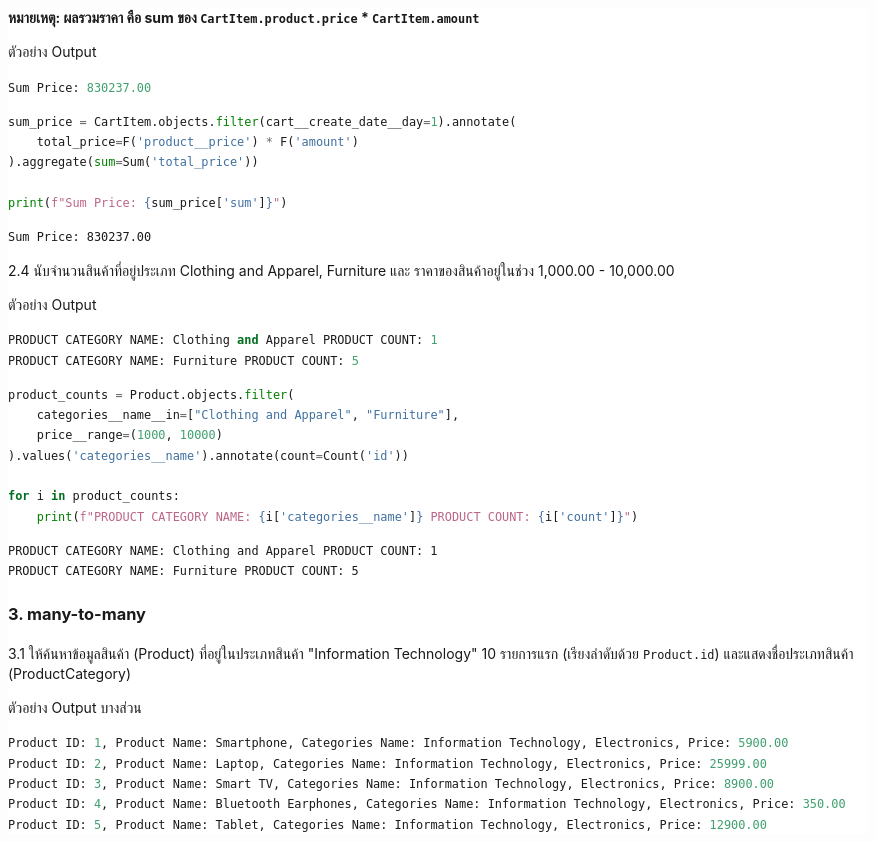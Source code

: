 **หมายเหตุ: ผลรวมราคา คือ  sum ของ `CartItem.product.price` * `CartItem.amount`**

ตัวอย่าง Output 

``` PYTHON
Sum Price: 830237.00
```


```python
sum_price = CartItem.objects.filter(cart__create_date__day=1).annotate(
    total_price=F('product__price') * F('amount')
).aggregate(sum=Sum('total_price'))

print(f"Sum Price: {sum_price['sum']}")
```

    Sum Price: 830237.00
    

2.4 นับจำนวนสินค้าที่อยู่ประเภท Clothing and Apparel, Furniture และ ราคาของสินค้าอยู่ในช่วง 1,000.00 - 10,000.00

ตัวอย่าง Output 

``` PYTHON
PRODUCT CATEGORY NAME: Clothing and Apparel PRODUCT COUNT: 1
PRODUCT CATEGORY NAME: Furniture PRODUCT COUNT: 5
```


```python
product_counts = Product.objects.filter(
    categories__name__in=["Clothing and Apparel", "Furniture"],
    price__range=(1000, 10000)
).values('categories__name').annotate(count=Count('id'))

for i in product_counts:
    print(f"PRODUCT CATEGORY NAME: {i['categories__name']} PRODUCT COUNT: {i['count']}")
```

    PRODUCT CATEGORY NAME: Clothing and Apparel PRODUCT COUNT: 1
    PRODUCT CATEGORY NAME: Furniture PRODUCT COUNT: 5
    

### 3. many-to-many
3.1 ให้ค้นหาข้อมูลสินค้า (Product) ที่อยู่ในประเภทสินค้า "Information Technology" 10 รายการแรก (เรียงลำดับด้วย `Product.id`) และแสดงชื่อประเภทสินค้า (ProductCategory)

ตัวอย่าง Output บางส่วน

``` PYTHON
Product ID: 1, Product Name: Smartphone, Categories Name: Information Technology, Electronics, Price: 5900.00
Product ID: 2, Product Name: Laptop, Categories Name: Information Technology, Electronics, Price: 25999.00
Product ID: 3, Product Name: Smart TV, Categories Name: Information Technology, Electronics, Price: 8900.00
Product ID: 4, Product Name: Bluetooth Earphones, Categories Name: Information Technology, Electronics, Price: 350.00
Product ID: 5, Product Name: Tablet, Categories Name: Information Technology, Electronics, Price: 12900.00
```
